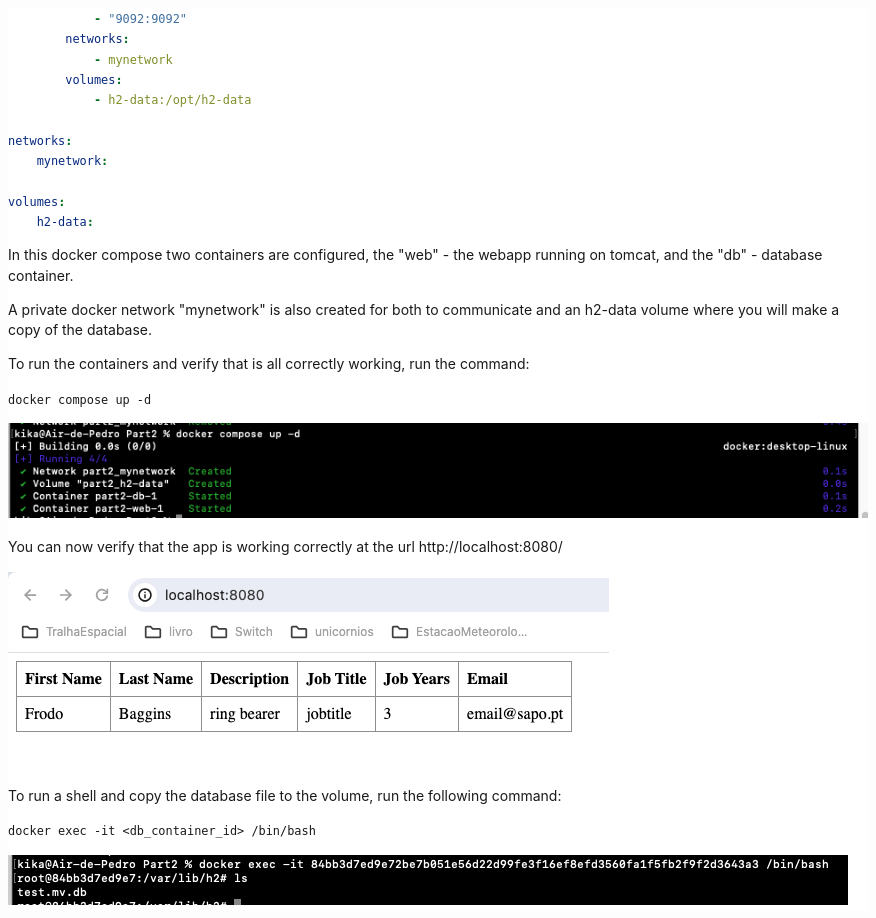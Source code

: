 ```yaml
			- "9092:9092"
		networks:
			- mynetwork
		volumes:
			- h2-data:/opt/h2-data

networks:
	mynetwork:
	
volumes:
	h2-data:
```

In this docker compose two containers are configured, the "web" - the webapp running on tomcat, and the "db" - database container.

A private docker network "mynetwork" is also created for both to communicate and an h2-data volume where you will make a copy of the database.

To run the containers and verify that is all correctly working, run the command:

```
docker compose up -d
```

![dockerComposeUpCa4.png](dockerComposeUpCa4.png)

You can now verify that the app is working correctly at the url http://localhost:8080/

![ca4AppRunning.png](ca4AppRunning.png)

To run a shell and copy the database file to the volume, run the following command:

```  
docker exec -it <db_container_id> /bin/bash
```

![dockerExecBashCa4.png](dockerExecBashCa4.png)
